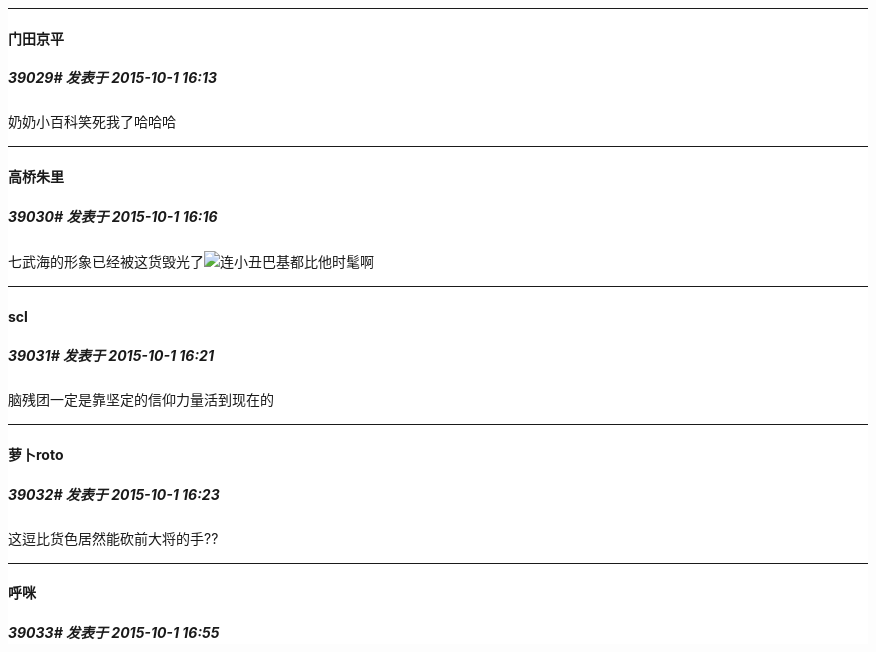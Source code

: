 
-----

####  门田京平  
##### 39029#       发表于 2015-10-1 16:13




奶奶小百科笑死我了哈哈哈







-----

####  高桥朱里  
##### 39030#       发表于 2015-10-1 16:16




七武海的形象已经被这货毁光了<img src="https://static.saraba1st.com/image/smiley/face/121.png" referrerpolicy="no-referrer">连小丑巴基都比他时髦啊







-----

####  scl  
##### 39031#       发表于 2015-10-1 16:21




脑残团一定是靠坚定的信仰力量活到现在的







-----

####  萝卜roto  
##### 39032#       发表于 2015-10-1 16:23




这逗比货色居然能砍前大将的手??







-----

####  呼咪  
##### 39033#       发表于 2015-10-1 16:55
